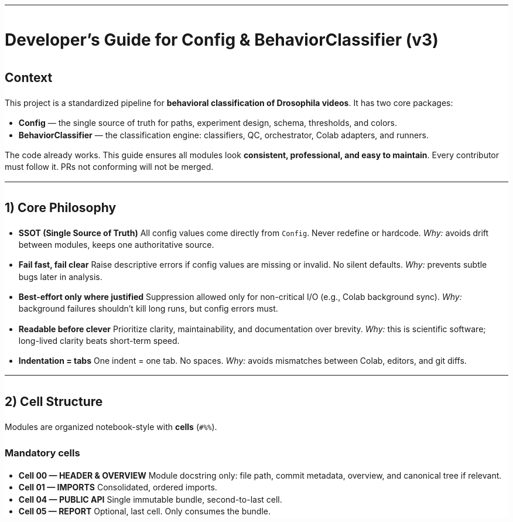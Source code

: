 
---

# Developer’s Guide for Config & BehaviorClassifier (v3)

## Context

This project is a standardized pipeline for **behavioral classification of Drosophila videos**.
It has two core packages:

* **Config** — the single source of truth for paths, experiment design, schema, thresholds, and colors.
* **BehaviorClassifier** — the classification engine: classifiers, QC, orchestrator, Colab adapters, and runners.

The code already works. This guide ensures all modules look **consistent, professional, and easy to maintain**.
Every contributor must follow it. PRs not conforming will not be merged.

---

## 1) Core Philosophy

* **SSOT (Single Source of Truth)**
  All config values come directly from `Config`. Never redefine or hardcode.
  *Why:* avoids drift between modules, keeps one authoritative source.

* **Fail fast, fail clear**
  Raise descriptive errors if config values are missing or invalid. No silent defaults.
  *Why:* prevents subtle bugs later in analysis.

* **Best-effort only where justified**
  Suppression allowed only for non-critical I/O (e.g., Colab background sync).
  *Why:* background failures shouldn’t kill long runs, but config errors must.

* **Readable before clever**
  Prioritize clarity, maintainability, and documentation over brevity.
  *Why:* this is scientific software; long-lived clarity beats short-term speed.

* **Indentation = tabs**
  One indent = one tab. No spaces.
  *Why:* avoids mismatches between Colab, editors, and git diffs.

---

## 2) Cell Structure

Modules are organized notebook-style with **cells** (`#%%`).

### Mandatory cells

* **Cell 00 — HEADER & OVERVIEW**
  Module docstring only: file path, commit metadata, overview, and canonical tree if relevant.
* **Cell 01 — IMPORTS**
  Consolidated, ordered imports.
* **Cell 04 — PUBLIC API**
  Single immutable bundle, second-to-last cell.
* **Cell 05 — REPORT**
  Optional, last cell. Only consumes the bundle.
